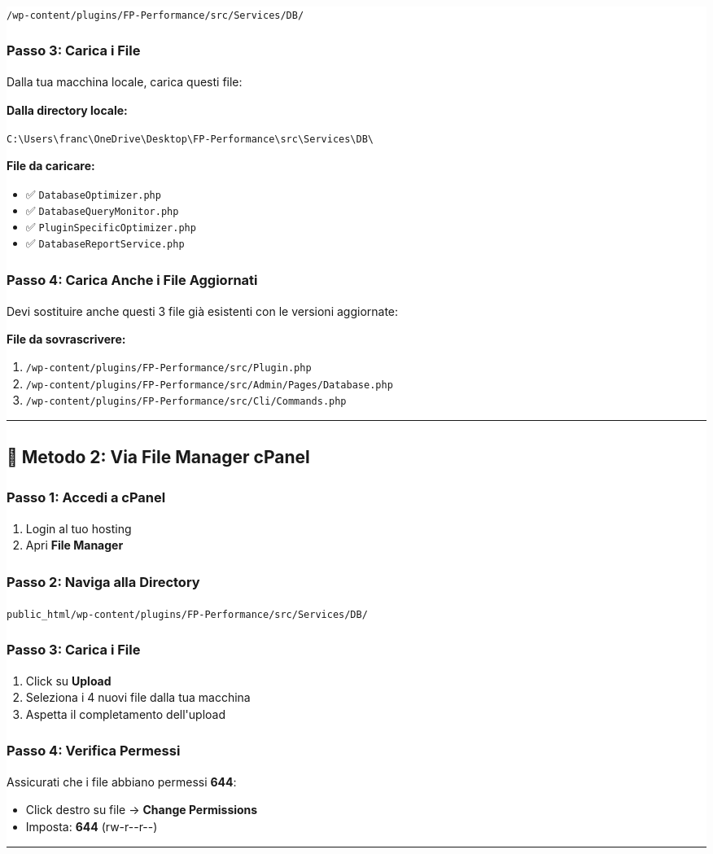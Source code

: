 ```
/wp-content/plugins/FP-Performance/src/Services/DB/
```

### Passo 3: Carica i File

Dalla tua macchina locale, carica questi file:

**Dalla directory locale:**
```
C:\Users\franc\OneDrive\Desktop\FP-Performance\src\Services\DB\
```

**File da caricare:**
- ✅ `DatabaseOptimizer.php`
- ✅ `DatabaseQueryMonitor.php`
- ✅ `PluginSpecificOptimizer.php`
- ✅ `DatabaseReportService.php`

### Passo 4: Carica Anche i File Aggiornati

Devi sostituire anche questi 3 file già esistenti con le versioni aggiornate:

**File da sovrascrivere:**
1. `/wp-content/plugins/FP-Performance/src/Plugin.php`
2. `/wp-content/plugins/FP-Performance/src/Admin/Pages/Database.php`
3. `/wp-content/plugins/FP-Performance/src/Cli/Commands.php`

---

## 🔧 Metodo 2: Via File Manager cPanel

### Passo 1: Accedi a cPanel

1. Login al tuo hosting
2. Apri **File Manager**

### Passo 2: Naviga alla Directory

```
public_html/wp-content/plugins/FP-Performance/src/Services/DB/
```

### Passo 3: Carica i File

1. Click su **Upload**
2. Seleziona i 4 nuovi file dalla tua macchina
3. Aspetta il completamento dell'upload

### Passo 4: Verifica Permessi

Assicurati che i file abbiano permessi **644**:
- Click destro su file → **Change Permissions**
- Imposta: **644** (rw-r--r--)

---